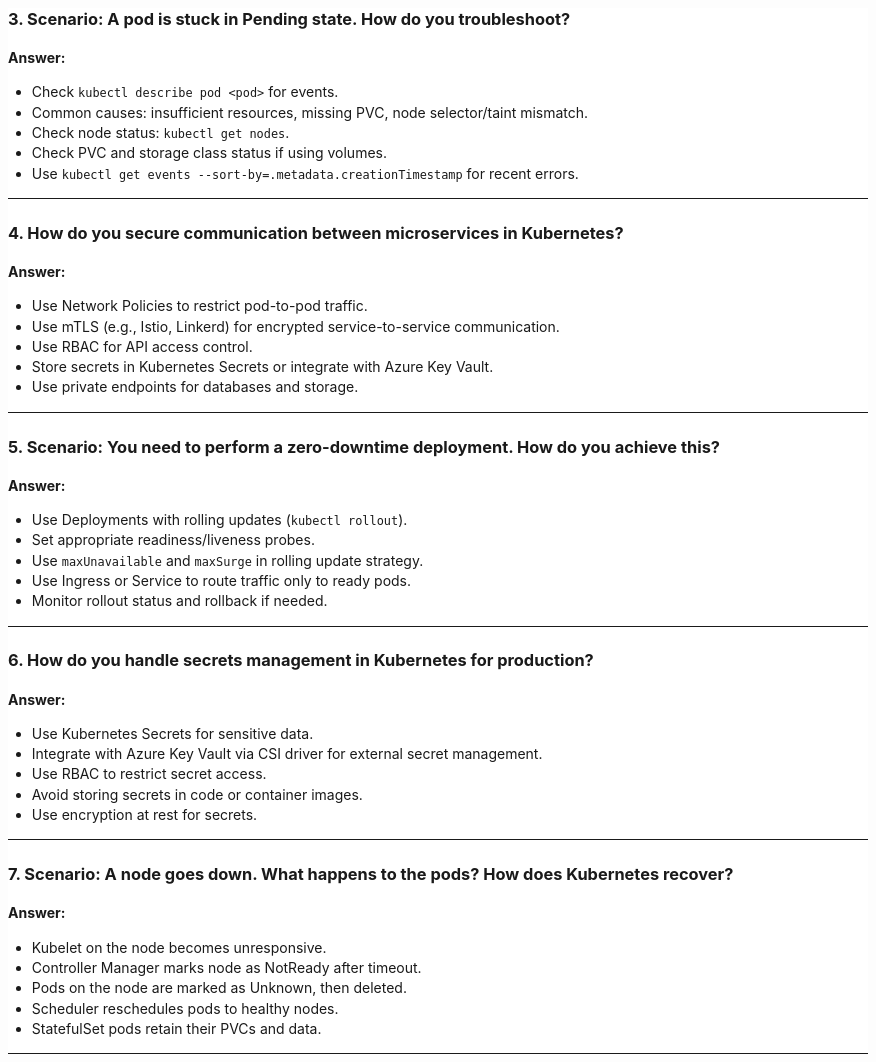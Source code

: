 
### 3. Scenario: A pod is stuck in Pending state. How do you troubleshoot?
**Answer:**
- Check `kubectl describe pod <pod>` for events.
- Common causes: insufficient resources, missing PVC, node selector/taint mismatch.
- Check node status: `kubectl get nodes`.
- Check PVC and storage class status if using volumes.
- Use `kubectl get events --sort-by=.metadata.creationTimestamp` for recent errors.

---

### 4. How do you secure communication between microservices in Kubernetes?
**Answer:**
- Use Network Policies to restrict pod-to-pod traffic.
- Use mTLS (e.g., Istio, Linkerd) for encrypted service-to-service communication.
- Use RBAC for API access control.
- Store secrets in Kubernetes Secrets or integrate with Azure Key Vault.
- Use private endpoints for databases and storage.

---

### 5. Scenario: You need to perform a zero-downtime deployment. How do you achieve this?
**Answer:**
- Use Deployments with rolling updates (`kubectl rollout`).
- Set appropriate readiness/liveness probes.
- Use `maxUnavailable` and `maxSurge` in rolling update strategy.
- Use Ingress or Service to route traffic only to ready pods.
- Monitor rollout status and rollback if needed.

---

### 6. How do you handle secrets management in Kubernetes for production?
**Answer:**
- Use Kubernetes Secrets for sensitive data.
- Integrate with Azure Key Vault via CSI driver for external secret management.
- Use RBAC to restrict secret access.
- Avoid storing secrets in code or container images.
- Use encryption at rest for secrets.

---

### 7. Scenario: A node goes down. What happens to the pods? How does Kubernetes recover?
**Answer:**
- Kubelet on the node becomes unresponsive.
- Controller Manager marks node as NotReady after timeout.
- Pods on the node are marked as Unknown, then deleted.
- Scheduler reschedules pods to healthy nodes.
- StatefulSet pods retain their PVCs and data.

---